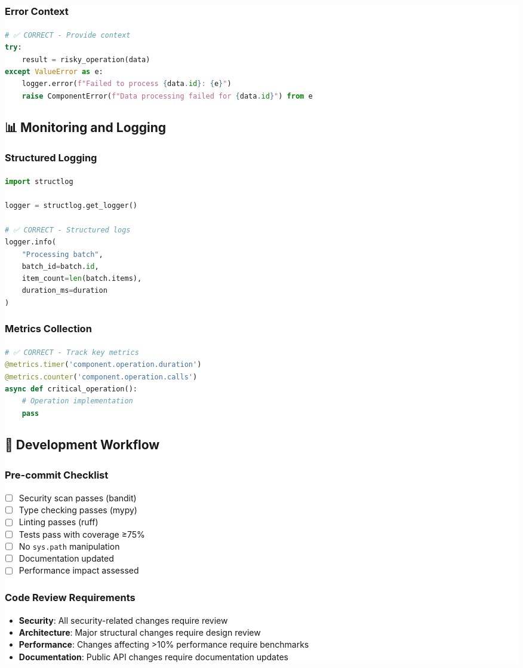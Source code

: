 ### Error Context
```python
# ✅ CORRECT - Provide context
try:
    result = risky_operation(data)
except ValueError as e:
    logger.error(f"Failed to process {data.id}: {e}")
    raise ComponentError(f"Data processing failed for {data.id}") from e
```

## 📊 Monitoring and Logging

### Structured Logging
```python
import structlog

logger = structlog.get_logger()

# ✅ CORRECT - Structured logs
logger.info(
    "Processing batch",
    batch_id=batch.id,
    item_count=len(batch.items),
    duration_ms=duration
)
```

### Metrics Collection
```python
# ✅ CORRECT - Track key metrics
@metrics.timer('component.operation.duration')
@metrics.counter('component.operation.calls')
async def critical_operation():
    # Operation implementation
    pass
```

## 🔄 Development Workflow

### Pre-commit Checklist
- [ ] Security scan passes (bandit)
- [ ] Type checking passes (mypy)
- [ ] Linting passes (ruff)
- [ ] Tests pass with coverage ≥75%
- [ ] No `sys.path` manipulation
- [ ] Documentation updated
- [ ] Performance impact assessed

### Code Review Requirements
- **Security**: All security-related changes require review
- **Architecture**: Major structural changes require design review
- **Performance**: Changes affecting >10% performance require benchmarks
- **Documentation**: Public API changes require documentation updates

